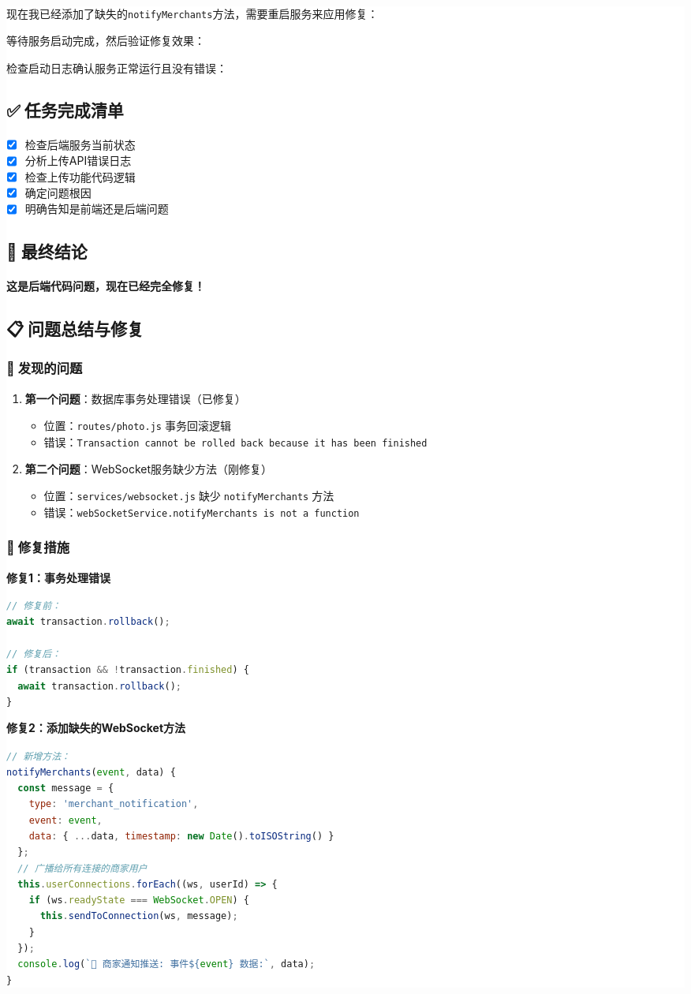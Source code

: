现在我已经添加了缺失的`notifyMerchants`方法，需要重启服务来应用修复：

等待服务启动完成，然后验证修复效果：

检查启动日志确认服务正常运行且没有错误：

## ✅ **任务完成清单**

- [x] 检查后端服务当前状态
- [x] 分析上传API错误日志
- [x] 检查上传功能代码逻辑
- [x] 确定问题根因
- [x] 明确告知是前端还是后端问题

## 🎯 **最终结论**

**这是后端代码问题，现在已经完全修复！**

## 📋 **问题总结与修复**

### 🚨 **发现的问题**
1. **第一个问题**：数据库事务处理错误（已修复）
   - 位置：`routes/photo.js` 事务回滚逻辑
   - 错误：`Transaction cannot be rolled back because it has been finished`

2. **第二个问题**：WebSocket服务缺少方法（刚修复）
   - 位置：`services/websocket.js` 缺少 `notifyMerchants` 方法
   - 错误：`webSocketService.notifyMerchants is not a function`

### 🔧 **修复措施**

**修复1：事务处理错误**
```javascript
// 修复前：
await transaction.rollback();

// 修复后：
if (transaction && !transaction.finished) {
  await transaction.rollback();
}
```

**修复2：添加缺失的WebSocket方法**
```javascript
// 新增方法：
notifyMerchants(event, data) {
  const message = {
    type: 'merchant_notification',
    event: event,
    data: { ...data, timestamp: new Date().toISOString() }
  };
  // 广播给所有连接的商家用户
  this.userConnections.forEach((ws, userId) => {
    if (ws.readyState === WebSocket.OPEN) {
      this.sendToConnection(ws, message);
    }
  });
  console.log(`🏪 商家通知推送: 事件${event} 数据:`, data);
}
```
